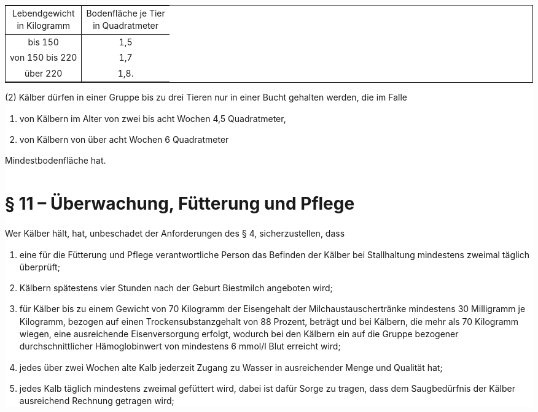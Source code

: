 <table style="border-collapse: collapse;border-top: 0.5pt solid ; border-bottom: 0.5pt solid ; border-left: 0.5pt solid ; border-right: 0.5pt solid ; ">
<tbody>
<tr class="odd" style="border-bottom: 0.5pt solid ; ">
<td style="text-align: center; border-right: 0.5pt solid; border-bottom: 0.5pt solid;">Lebendgewicht<br />
in Kilogramm</td>
<td style="text-align: center; border-bottom: 0.5pt solid;">Bodenfläche je Tier<br />
in Quadratmeter</td>
</tr>
<tr class="even">
<td style="text-align: center; border-right: 0.5pt solid;">bis 150</td>
<td style="text-align: center;">1,5</td>
</tr>
<tr class="odd">
<td style="text-align: center; border-right: 0.5pt solid;">von 150 bis 220</td>
<td style="text-align: center;">1,7</td>
</tr>
<tr class="even">
<td style="text-align: center; border-right: 0.5pt solid;">über 220</td>
<td style="text-align: center;">1,8.</td>
</tr>
</tbody>
</table>

(2) Kälber dürfen in einer Gruppe bis zu drei Tieren nur in einer Bucht gehalten werden, die im Falle

1. von Kälbern im Alter von zwei bis acht Wochen 4,5 Quadratmeter,

2. von Kälbern von über acht Wochen 6 Quadratmeter

Mindestbodenfläche hat.

# § 11 – Überwachung, Fütterung und Pflege

Wer Kälber hält, hat, unbeschadet der Anforderungen des § 4, sicherzustellen, dass

1. eine für die Fütterung und Pflege verantwortliche Person das Befinden der Kälber bei Stallhaltung mindestens zweimal täglich überprüft;

2. Kälbern spätestens vier Stunden nach der Geburt Biestmilch angeboten wird;

3. für Kälber bis zu einem Gewicht von 70 Kilogramm der Eisengehalt der Milchaustauschertränke mindestens 30 Milligramm je Kilogramm, bezogen auf einen Trockensubstanzgehalt von 88 Prozent, beträgt und bei Kälbern, die mehr als 70 Kilogramm wiegen, eine ausreichende Eisenversorgung erfolgt, wodurch bei den Kälbern ein auf die Gruppe bezogener durchschnittlicher Hämoglobinwert von mindestens 6 mmol/l Blut erreicht wird;

4. jedes über zwei Wochen alte Kalb jederzeit Zugang zu Wasser in ausreichender Menge und Qualität hat;

5. jedes Kalb täglich mindestens zweimal gefüttert wird, dabei ist dafür Sorge zu tragen, dass dem Saugbedürfnis der Kälber ausreichend Rechnung getragen wird;
